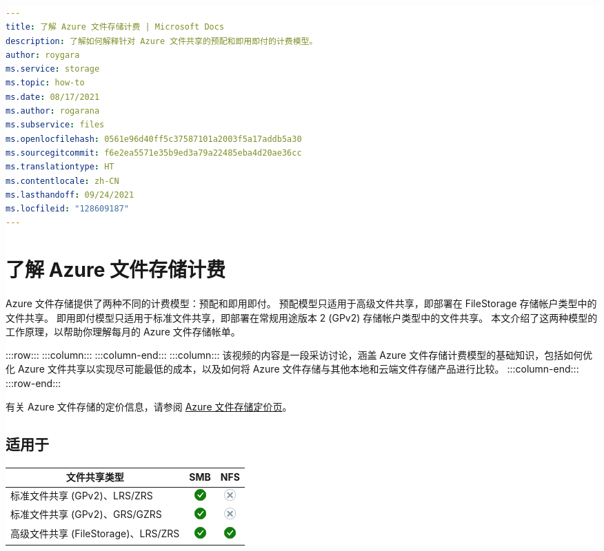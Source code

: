 ```yaml
---
title: 了解 Azure 文件存储计费 | Microsoft Docs
description: 了解如何解释针对 Azure 文件共享的预配和即用即付的计费模型。
author: roygara
ms.service: storage
ms.topic: how-to
ms.date: 08/17/2021
ms.author: rogarana
ms.subservice: files
ms.openlocfilehash: 0561e96d40ff5c37587101a2003f5a17addb5a30
ms.sourcegitcommit: f6e2ea5571e35b9ed3a79a22485eba4d20ae36cc
ms.translationtype: HT
ms.contentlocale: zh-CN
ms.lasthandoff: 09/24/2021
ms.locfileid: "128609187"
---
```

# <a name="understand-azure-files-billing"></a>了解 Azure 文件存储计费
Azure 文件存储提供了两种不同的计费模型：预配和即用即付。 预配模型只适用于高级文件共享，即部署在 FileStorage 存储帐户类型中的文件共享。 即用即付模型只适用于标准文件共享，即部署在常规用途版本 2 (GPv2) 存储帐户类型中的文件共享。 本文介绍了这两种模型的工作原理，以帮助你理解每月的 Azure 文件存储帐单。

:::row:::
    :::column:::
        <iframe width="560" height="315" src="https://www.youtube-nocookie.com/embed/m5_-GsKv4-o" frameborder="0" allow="accelerometer; autoplay; clipboard-write; encrypted-media; gyroscope; picture-in-picture" allowfullscreen></iframe>
    :::column-end:::
    :::column:::
        该视频的内容是一段采访讨论，涵盖 Azure 文件存储计费模型的基础知识，包括如何优化 Azure 文件共享以实现尽可能最低的成本，以及如何将 Azure 文件存储与其他本地和云端文件存储产品进行比较。
   :::column-end:::
:::row-end:::

有关 Azure 文件存储的定价信息，请参阅 [Azure 文件存储定价页](https://azure.microsoft.com/pricing/details/storage/files/)。

## <a name="applies-to"></a>适用于
| 文件共享类型 | SMB | NFS |
|-|:-:|:-:|
| 标准文件共享 (GPv2)、LRS/ZRS | ![是](../media/icons/yes-icon.png) | ![否](../media/icons/no-icon.png) |
| 标准文件共享 (GPv2)、GRS/GZRS | ![是](../media/icons/yes-icon.png) | ![否](../media/icons/no-icon.png) |
| 高级文件共享 (FileStorage)、LRS/ZRS | ![是](../media/icons/yes-icon.png) | ![是](../media/icons/yes-icon.png) |
